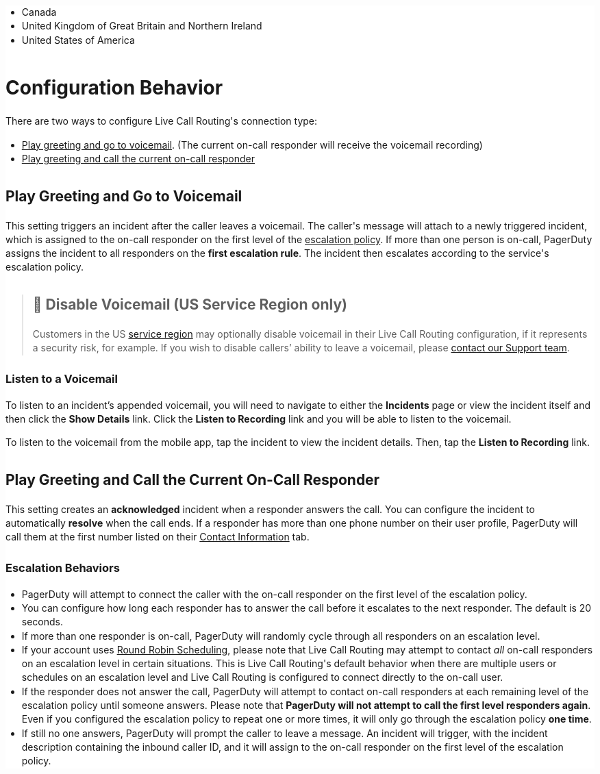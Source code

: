 * Canada
* United Kingdom of Great Britain and Northern Ireland
* United States of America

Configuration Behavior
======================

There are two ways to configure Live Call Routing's connection type:

* [Play greeting and go to voicemail](/main/docs/live-call-routing#section-play-greeting-and-go-to-voicemail). (The current on-call responder will receive the voicemail recording)
* [Play greeting and call the current on-call responder](/main/docs/live-call-routing#section-play-greeting-and-call-the-current-on-call-responder)

Play Greeting and Go to Voicemail
---------------------------------

This setting triggers an incident after the caller leaves a voicemail. The caller's message will attach to a newly triggered incident, which is assigned to the on-call responder on the first level of the [escalation policy](/main/docs/escalation-policies). If more than one person is on-call, PagerDuty assigns the incident to all responders on the **first escalation rule**. The incident then escalates according to the service's escalation policy.

> 📘 Disable Voicemail (US Service Region only)
> --------------------------------------------
> 
> Customers in the US [service region](/main/docs/service-regions) may optionally disable voicemail in their Live Call Routing configuration, if it represents a security risk, for example. If you wish to disable callers’ ability to leave a voicemail, please [contact our Support team](https://www.pagerduty.com/contact-us/#contact-support).

### Listen to a Voicemail

To listen to an incident’s appended voicemail, you will need to navigate to either the **Incidents** page or view the incident itself and then click the **Show Details** link. Click the **Listen to Recording** link and you will be able to listen to the voicemail.

To listen to the voicemail from the mobile app, tap the incident to view the incident details. Then, tap the **Listen to Recording** link.

Play Greeting and Call the Current On-Call Responder
----------------------------------------------------

This setting creates an **acknowledged** incident when a responder answers the call. You can configure the incident to automatically **resolve** when the call ends. If a responder has more than one phone number on their user profile, PagerDuty will call them at the first number listed on their [Contact Information](/main/docs/user-profile#contact-information) tab.

### Escalation Behaviors

* PagerDuty will attempt to connect the caller with the on-call responder on the first level of the escalation policy.
* You can configure how long each responder has to answer the call before it escalates to the next responder. The default is 20 seconds.
* If more than one responder is on-call, PagerDuty will randomly cycle through all responders on an escalation level.
* If your account uses [Round Robin Scheduling](/main/docs/round-robin-scheduling), please note that Live Call Routing may attempt to contact *all* on-call responders on an escalation level in certain situations. This is Live Call Routing's default behavior when there are multiple users or schedules on an escalation level and Live Call Routing is configured to connect directly to the on-call user.
* If the responder does not answer the call, PagerDuty will attempt to contact on-call responders at each remaining level of the escalation policy until someone answers. Please note that **PagerDuty will not attempt to call the first level responders again**. Even if you configured the escalation policy to repeat one or more times, it will only go through the escalation policy **one time**.
* If still no one answers, PagerDuty will prompt the caller to leave a message. An incident will trigger, with the incident description containing the inbound caller ID, and it will assign to the on-call responder on the first level of the escalation policy.